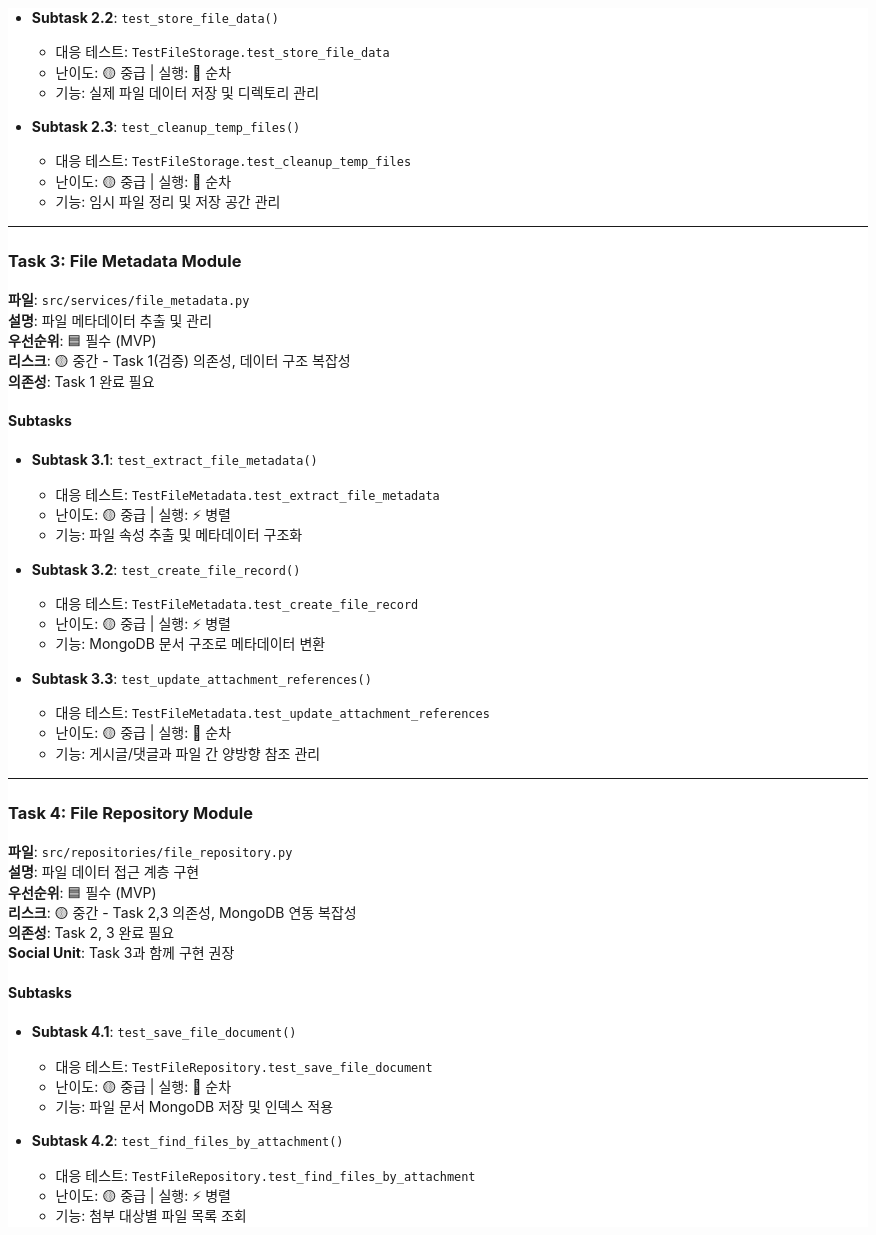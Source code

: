 - **Subtask 2.2**: `test_store_file_data()` 
  - 대응 테스트: `TestFileStorage.test_store_file_data`
  - 난이도: 🟡 중급 | 실행: 🔄 순차
  - 기능: 실제 파일 데이터 저장 및 디렉토리 관리
  
- **Subtask 2.3**: `test_cleanup_temp_files()` 
  - 대응 테스트: `TestFileStorage.test_cleanup_temp_files`
  - 난이도: 🟡 중급 | 실행: 🔄 순차
  - 기능: 임시 파일 정리 및 저장 공간 관리

---

### Task 3: File Metadata Module
**파일**: `src/services/file_metadata.py`  
**설명**: 파일 메타데이터 추출 및 관리  
**우선순위**: 🟦 필수 (MVP)  
**리스크**: 🟡 중간 - Task 1(검증) 의존성, 데이터 구조 복잡성  
**의존성**: Task 1 완료 필요

#### Subtasks
- **Subtask 3.1**: `test_extract_file_metadata()` 
  - 대응 테스트: `TestFileMetadata.test_extract_file_metadata`
  - 난이도: 🟡 중급 | 실행: ⚡ 병렬
  - 기능: 파일 속성 추출 및 메타데이터 구조화
  
- **Subtask 3.2**: `test_create_file_record()` 
  - 대응 테스트: `TestFileMetadata.test_create_file_record`
  - 난이도: 🟡 중급 | 실행: ⚡ 병렬
  - 기능: MongoDB 문서 구조로 메타데이터 변환
  
- **Subtask 3.3**: `test_update_attachment_references()` 
  - 대응 테스트: `TestFileMetadata.test_update_attachment_references`
  - 난이도: 🟡 중급 | 실행: 🔄 순차
  - 기능: 게시글/댓글과 파일 간 양방향 참조 관리

---

### Task 4: File Repository Module
**파일**: `src/repositories/file_repository.py`  
**설명**: 파일 데이터 접근 계층 구현  
**우선순위**: 🟦 필수 (MVP)  
**리스크**: 🟡 중간 - Task 2,3 의존성, MongoDB 연동 복잡성  
**의존성**: Task 2, 3 완료 필요  
**Social Unit**: Task 3과 함께 구현 권장

#### Subtasks
- **Subtask 4.1**: `test_save_file_document()` 
  - 대응 테스트: `TestFileRepository.test_save_file_document`
  - 난이도: 🟡 중급 | 실행: 🔄 순차
  - 기능: 파일 문서 MongoDB 저장 및 인덱스 적용
  
- **Subtask 4.2**: `test_find_files_by_attachment()` 
  - 대응 테스트: `TestFileRepository.test_find_files_by_attachment`
  - 난이도: 🟡 중급 | 실행: ⚡ 병렬
  - 기능: 첨부 대상별 파일 목록 조회
  